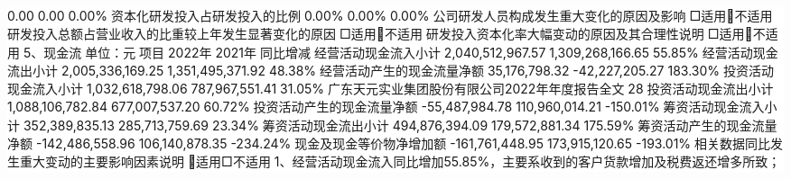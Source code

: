 0.00
0.00
0.00%
资本化研发投入占研发投入的比例
0.00%
0.00%
0.00%
公司研发人员构成发生重大变化的原因及影响
□适用不适用
研发投入总额占营业收入的比重较上年发生显著变化的原因
□适用不适用
研发投入资本化率大幅变动的原因及其合理性说明
□适用不适用
5、现金流
单位：元
项目
2022年
2021年
同比增减
经营活动现金流入小计
2,040,512,967.57
1,309,268,166.65
55.85%
经营活动现金流出小计
2,005,336,169.25
1,351,495,371.92
48.38%
经营活动产生的现金流量净额
35,176,798.32
-42,227,205.27
183.30%
投资活动现金流入小计
1,032,618,798.06
787,967,551.41
31.05%
广东天元实业集团股份有限公司2022年年度报告全文
28
投资活动现金流出小计
1,088,106,782.84
677,007,537.20
60.72%
投资活动产生的现金流量净额
-55,487,984.78
110,960,014.21
-150.01%
筹资活动现金流入小计
352,389,835.13
285,713,759.69
23.34%
筹资活动现金流出小计
494,876,394.09
179,572,881.34
175.59%
筹资活动产生的现金流量净额
-142,486,558.96
106,140,878.35
-234.24%
现金及现金等价物净增加额
-161,761,448.95
173,915,120.65
-193.01%
相关数据同比发生重大变动的主要影响因素说明
适用□不适用
1、经营活动现金流入同比增加55.85%，主要系收到的客户货款增加及税费返还增多所致；